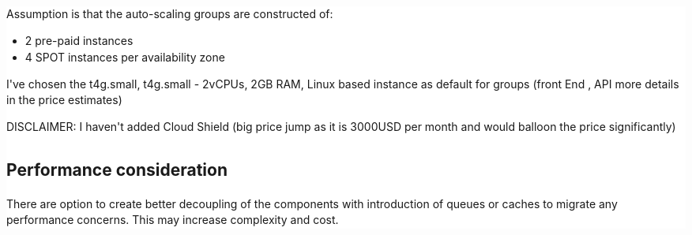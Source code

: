 Assumption is that the auto-scaling groups are constructed of:
- 2 pre-paid instances
- 4 SPOT instances
per availability zone

I've chosen the t4g.small, t4g.small - 2vCPUs, 2GB RAM, Linux based instance as default for groups (front End , API more details in the price estimates)

DISCLAIMER: I haven't added Cloud Shield (big price jump as it is  3000USD per month and would balloon the price significantly)


## Performance consideration
There are option to create better decoupling of the components with introduction of queues or caches to migrate any performance concerns.  This may increase complexity and cost.
